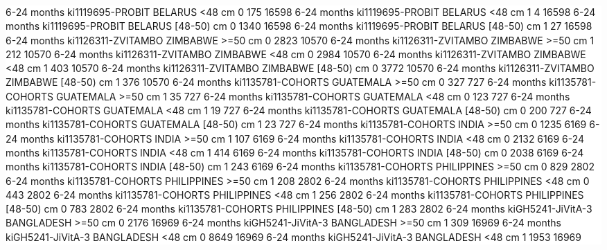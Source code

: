 6-24 months                   ki1119695-PROBIT           BELARUS                        <48 cm                  0      175   16598
6-24 months                   ki1119695-PROBIT           BELARUS                        <48 cm                  1        4   16598
6-24 months                   ki1119695-PROBIT           BELARUS                        [48-50) cm              0     1340   16598
6-24 months                   ki1119695-PROBIT           BELARUS                        [48-50) cm              1       27   16598
6-24 months                   ki1126311-ZVITAMBO         ZIMBABWE                       >=50 cm                 0     2823   10570
6-24 months                   ki1126311-ZVITAMBO         ZIMBABWE                       >=50 cm                 1      212   10570
6-24 months                   ki1126311-ZVITAMBO         ZIMBABWE                       <48 cm                  0     2984   10570
6-24 months                   ki1126311-ZVITAMBO         ZIMBABWE                       <48 cm                  1      403   10570
6-24 months                   ki1126311-ZVITAMBO         ZIMBABWE                       [48-50) cm              0     3772   10570
6-24 months                   ki1126311-ZVITAMBO         ZIMBABWE                       [48-50) cm              1      376   10570
6-24 months                   ki1135781-COHORTS          GUATEMALA                      >=50 cm                 0      327     727
6-24 months                   ki1135781-COHORTS          GUATEMALA                      >=50 cm                 1       35     727
6-24 months                   ki1135781-COHORTS          GUATEMALA                      <48 cm                  0      123     727
6-24 months                   ki1135781-COHORTS          GUATEMALA                      <48 cm                  1       19     727
6-24 months                   ki1135781-COHORTS          GUATEMALA                      [48-50) cm              0      200     727
6-24 months                   ki1135781-COHORTS          GUATEMALA                      [48-50) cm              1       23     727
6-24 months                   ki1135781-COHORTS          INDIA                          >=50 cm                 0     1235    6169
6-24 months                   ki1135781-COHORTS          INDIA                          >=50 cm                 1      107    6169
6-24 months                   ki1135781-COHORTS          INDIA                          <48 cm                  0     2132    6169
6-24 months                   ki1135781-COHORTS          INDIA                          <48 cm                  1      414    6169
6-24 months                   ki1135781-COHORTS          INDIA                          [48-50) cm              0     2038    6169
6-24 months                   ki1135781-COHORTS          INDIA                          [48-50) cm              1      243    6169
6-24 months                   ki1135781-COHORTS          PHILIPPINES                    >=50 cm                 0      829    2802
6-24 months                   ki1135781-COHORTS          PHILIPPINES                    >=50 cm                 1      208    2802
6-24 months                   ki1135781-COHORTS          PHILIPPINES                    <48 cm                  0      443    2802
6-24 months                   ki1135781-COHORTS          PHILIPPINES                    <48 cm                  1      256    2802
6-24 months                   ki1135781-COHORTS          PHILIPPINES                    [48-50) cm              0      783    2802
6-24 months                   ki1135781-COHORTS          PHILIPPINES                    [48-50) cm              1      283    2802
6-24 months                   kiGH5241-JiVitA-3          BANGLADESH                     >=50 cm                 0     2176   16969
6-24 months                   kiGH5241-JiVitA-3          BANGLADESH                     >=50 cm                 1      309   16969
6-24 months                   kiGH5241-JiVitA-3          BANGLADESH                     <48 cm                  0     8649   16969
6-24 months                   kiGH5241-JiVitA-3          BANGLADESH                     <48 cm                  1     1953   16969